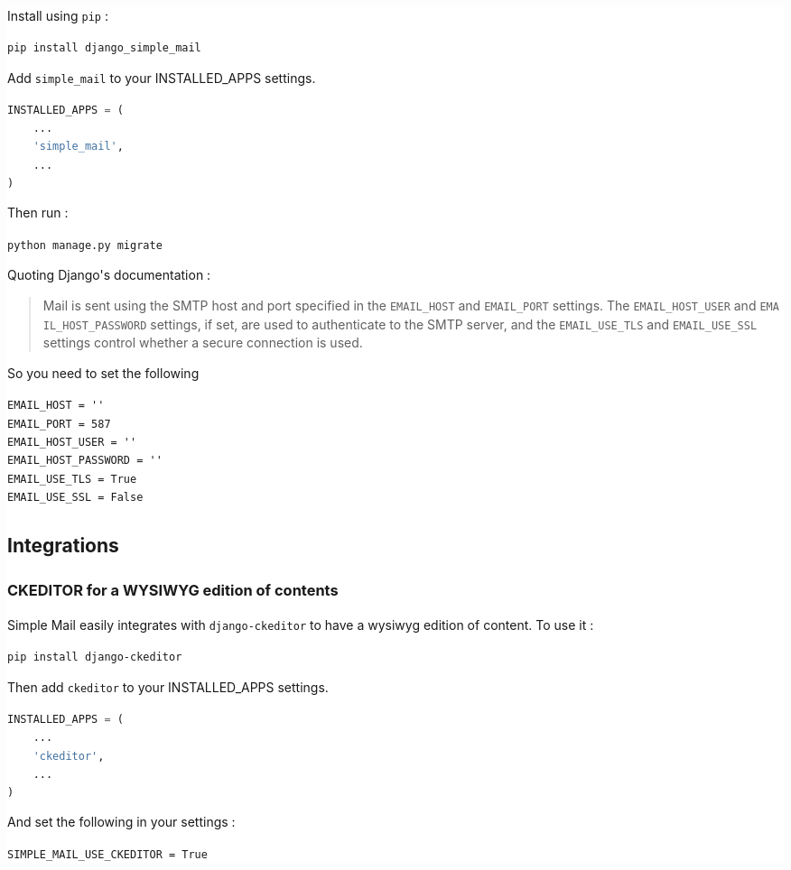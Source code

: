 Install using `pip` :

`pip install django_simple_mail`

Add `simple_mail` to your INSTALLED_APPS settings.

```python
INSTALLED_APPS = (
    ...
    'simple_mail',
    ...
)
```

Then run :

`python manage.py migrate`


Quoting Django's documentation :

> Mail is sent using the SMTP host and port specified in the `EMAIL_HOST` and `EMAIL_PORT` settings. The `EMAIL_HOST_USER` and `EMAIL_HOST_PASSWORD` settings, if set, are used to authenticate to the SMTP server, and the `EMAIL_USE_TLS` and `EMAIL_USE_SSL` settings control whether a secure connection is used.

So you need to set the following

```
EMAIL_HOST = ''
EMAIL_PORT = 587
EMAIL_HOST_USER = ''
EMAIL_HOST_PASSWORD = ''
EMAIL_USE_TLS = True
EMAIL_USE_SSL = False
```

## Integrations

### CKEDITOR for a WYSIWYG edition of contents

Simple Mail easily integrates with `django-ckeditor` to have a wysiwyg edition of content.
To use it :

`pip install django-ckeditor`

Then add `ckeditor` to your INSTALLED_APPS settings.

```python
INSTALLED_APPS = (
    ...
    'ckeditor',
    ...
)
```

And set the following in your settings :

`SIMPLE_MAIL_USE_CKEDITOR = True`

